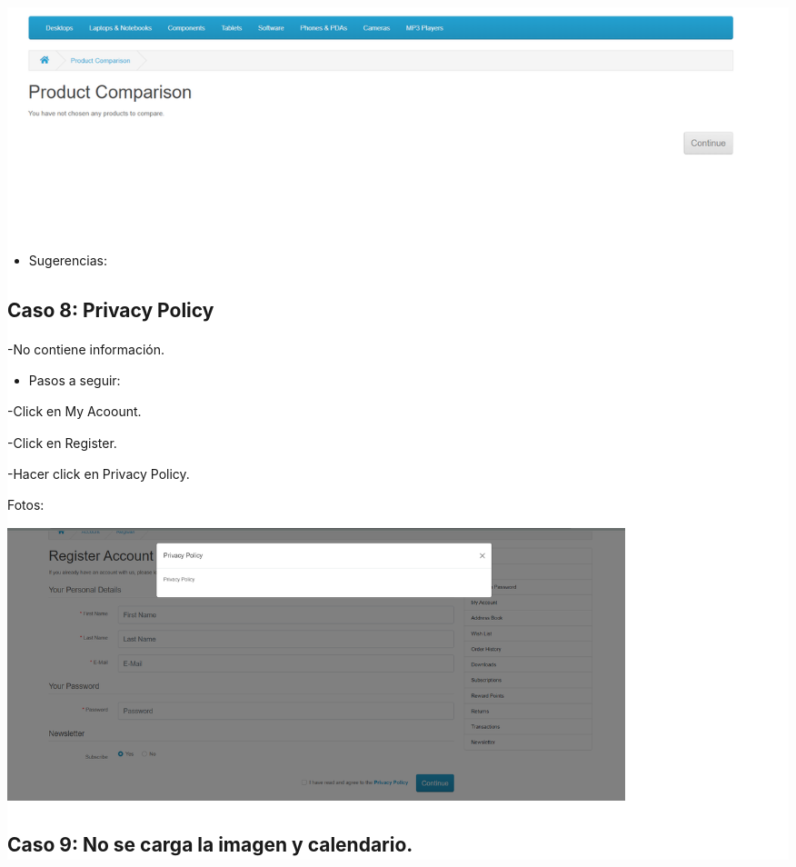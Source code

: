 <img  src='./img/prueba7b.png' height='250px'>

* Sugerencias:



## Caso 8: Privacy Policy

-No contiene información.

* Pasos a seguir:

-Click en My Acoount.

-Click en Register.

-Hacer click en Privacy Policy.

Fotos:

<img  src='./img/prueba8.png' height='300px'>

## Caso 9: No se carga la imagen y calendario.
